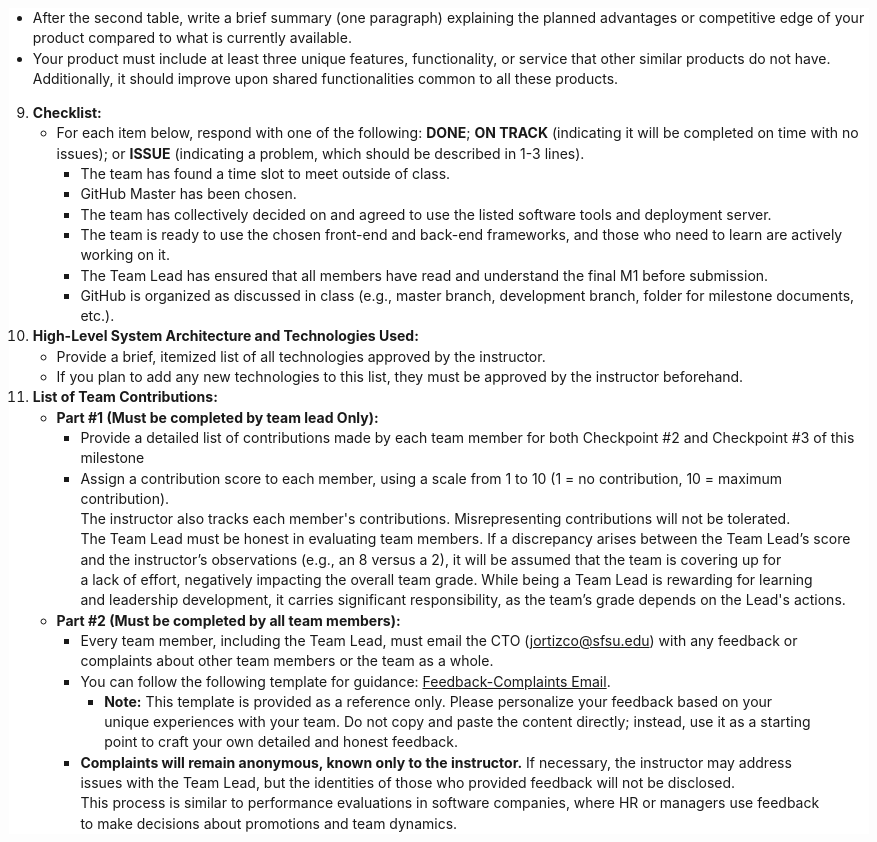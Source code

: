    * After the second table, write a brief summary (one paragraph) explaining the planned advantages or competitive edge of your product compared to what is currently available.
   * Your product must include at least three unique features, functionality, or service that other similar products do not have. Additionally, it should improve upon shared functionalities common to all these products.
9. **Checklist:**
   * For each item below, respond with one of the following: **DONE**; **ON TRACK** (indicating it will be completed on time with no issues); or **ISSUE** (indicating a problem, which should be described in 1-3 lines).
     * The team has found a time slot to meet outside of class.
     * GitHub Master has been chosen.
     * The team has collectively decided on and agreed to use the listed software tools and deployment server.
     * The team is ready to use the chosen front-end and back-end frameworks, and those who need to learn are actively working on it.
     * The Team Lead has ensured that all members have read and understand the final M1 before submission.
     * GitHub is organized as discussed in class (e.g., master branch, development branch, folder for milestone documents, etc.).
10. **High-Level System Architecture and Technologies Used:**
    * Provide a brief, itemized list of all technologies approved by the instructor.
    * If you plan to add any new technologies to this list, they must be approved by the instructor beforehand.
11. **List of Team Contributions:**
    * **Part #1 (Must be completed by team lead Only):**
      * Provide a detailed list of contributions made by each team member for both Checkpoint #2 and Checkpoint #3 of this milestone
      * Assign a contribution score to each member, using a scale from 1 to 10 (1 = no contribution, 10 = maximum contribution).\
        The instructor also tracks each member's contributions. Misrepresenting contributions will not be tolerated.\
        The Team Lead must be honest in evaluating team members. If a discrepancy arises between the Team Lead’s score\
        and the instructor’s observations (e.g., an 8 versus a 2), it will be assumed that the team is covering up for\
        a lack of effort, negatively impacting the overall team grade. While being a Team Lead is rewarding for learning\
        and leadership development, it carries significant responsibility, as the team’s grade depends on the Lead's actions.
    * **Part #2 (Must be completed by all team members):**
      * Every team member, including the Team Lead, must email the CTO ([jortizco@sfsu.edu](mailto:jortizco@sfsu.edu)) with any feedback or\
        complaints about other team members or the team as a whole.
      * You can follow the following template for guidance: [Feedback-Complaints Email](./#head9).
        * **Note:** This template is provided as a reference only. Please personalize your feedback based on your\
          unique experiences with your team. Do not copy and paste the content directly; instead, use it as a starting\
          point to craft your own detailed and honest feedback.
      * **Complaints will remain anonymous, known only to the instructor.** If necessary, the instructor may address\
        issues with the Team Lead, but the identities of those who provided feedback will not be disclosed.\
        This process is similar to performance evaluations in software companies, where HR or managers use feedback\
        to make decisions about promotions and team dynamics.

